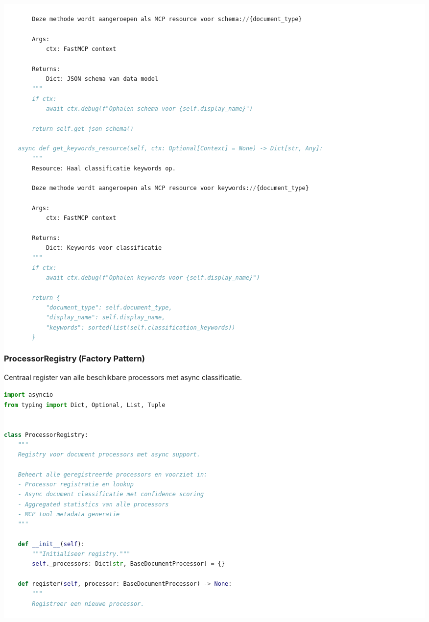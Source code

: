 ```python
        
        Deze methode wordt aangeroepen als MCP resource voor schema://{document_type}
        
        Args:
            ctx: FastMCP context
            
        Returns:
            Dict: JSON schema van data model
        """
        if ctx:
            await ctx.debug(f"Ophalen schema voor {self.display_name}")
        
        return self.get_json_schema()
    
    async def get_keywords_resource(self, ctx: Optional[Context] = None) -> Dict[str, Any]:
        """
        Resource: Haal classificatie keywords op.
        
        Deze methode wordt aangeroepen als MCP resource voor keywords://{document_type}
        
        Args:
            ctx: FastMCP context
            
        Returns:
            Dict: Keywords voor classificatie
        """
        if ctx:
            await ctx.debug(f"Ophalen keywords voor {self.display_name}")
        
        return {
            "document_type": self.document_type,
            "display_name": self.display_name,
            "keywords": sorted(list(self.classification_keywords))
        }
```

### ProcessorRegistry (Factory Pattern)

Centraal register van alle beschikbare processors met async classificatie.

```python
import asyncio
from typing import Dict, Optional, List, Tuple


class ProcessorRegistry:
    """
    Registry voor document processors met async support.
    
    Beheert alle geregistreerde processors en voorziet in:
    - Processor registratie en lookup
    - Async document classificatie met confidence scoring
    - Aggregated statistics van alle processors
    - MCP tool metadata generatie
    """
    
    def __init__(self):
        """Initialiseer registry."""
        self._processors: Dict[str, BaseDocumentProcessor] = {}
    
    def register(self, processor: BaseDocumentProcessor) -> None:
        """
        Registreer een nieuwe processor.
        
```